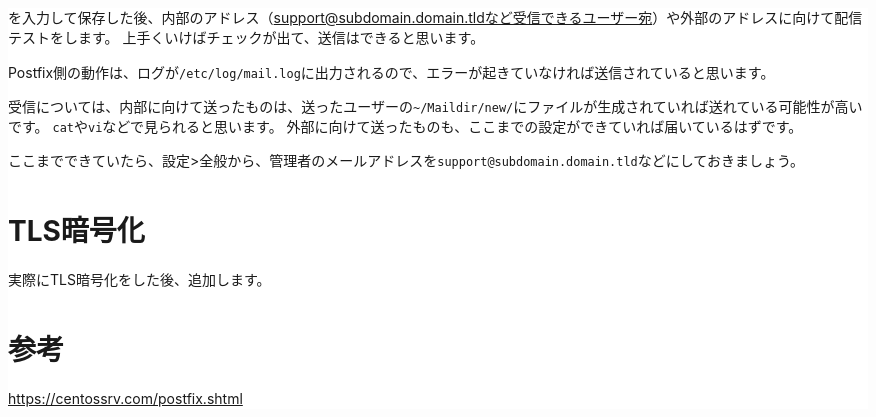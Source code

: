 を入力して保存した後、内部のアドレス（support@subdomain.domain.tldなど受信できるユーザー宛）や外部のアドレスに向けて配信テストをします。
上手くいけばチェックが出て、送信はできると思います。

Postfix側の動作は、ログが`/etc/log/mail.log`に出力されるので、エラーが起きていなければ送信されていると思います。

受信については、内部に向けて送ったものは、送ったユーザーの`~/Maildir/new/`にファイルが生成されていれば送れている可能性が高いです。
`cat`や`vi`などで見られると思います。
外部に向けて送ったものも、ここまでの設定ができていれば届いているはずです。

ここまでできていたら、設定>全般から、管理者のメールアドレスを`support@subdomain.domain.tld`などにしておきましょう。

# TLS暗号化

実際にTLS暗号化をした後、追加します。

# 参考

https://centossrv.com/postfix.shtml
